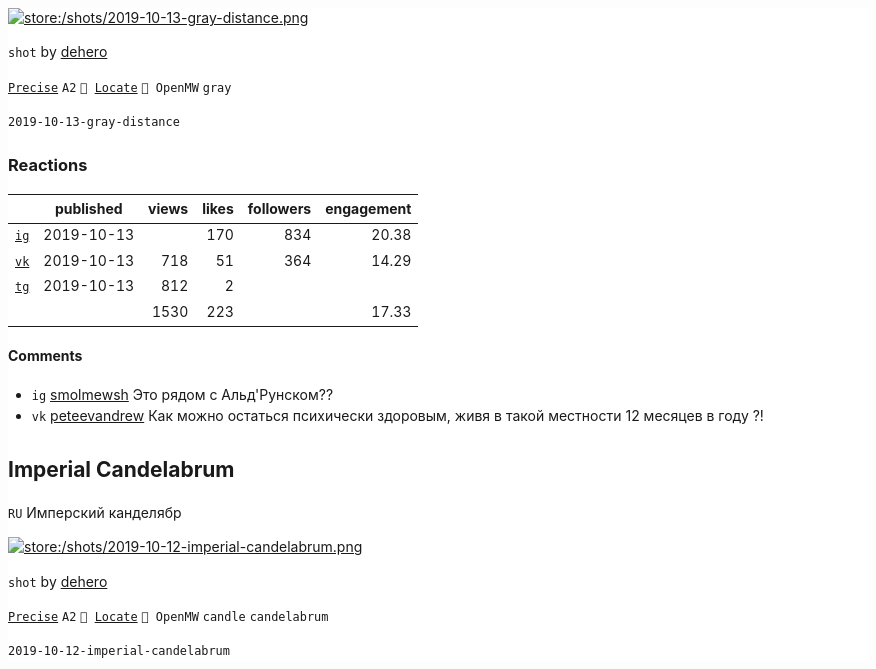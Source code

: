 <a href="https://instagram.com/p/B3j5l-7BUjU/" title="2019-10-13-gray-distance"><img alt="store:/shots/2019-10-13-gray-distance.png" src="../../assets/previews/shots/2019-10-13-gray-distance.avif" /></a>

`shot` by [dehero](../contributors.md#dehero)

[`Precise`](https://github.com/dehero/mwscr/issues/new?labels=post-editing&amp;template=post-editing.yml&amp;title=2019-10-13-gray-distance&amp;postContent=store%3A%2Fshots%2F2019-10-13-gray-distance.png&amp;postTitle=Gray+Distance&amp;postTitleRu=%D0%A1%D0%B5%D1%80%D0%B0%D1%8F+%D0%B4%D0%B0%D0%BB%D1%8C&amp;postAuthor=dehero&amp;postType=shot&amp;postEngine=OpenMW&amp;postAddon=&amp;postTags=gray&amp;postLocation=&amp;postMark=A2&amp;postViolation=&amp;postTrash=&amp;postRequest=) `A2` <code>📍 [Locate](https://github.com/dehero/mwscr/issues/new?labels=post-location&template=post-location.yml&title=2019-10-13-gray-distance&postLocation=)</code> `🚀 OpenMW` `gray`

```
2019-10-13-gray-distance
```

### Reactions

|                                                    | published  | views | likes | followers | engagement |
|----------------------------------------------------|------------|------:|------:|----------:|-----------:|
| [`ig`](https://instagram.com/p/B3j5l-7BUjU/)       | 2019-10-13 |       |   170 |       834 |      20.38 |
| [`vk`](https://vk.com/mwscr?w=wall-138249959_1194) | 2019-10-13 |   718 |    51 |       364 |      14.29 |
| [`tg`](https://t.me/mwscr/197)                     | 2019-10-13 |   812 |     2 |           |            |
|                                                    |            |  1530 |   223 |           |      17.33 |

#### Comments

- `ig` <ins title="2019-10-14-03-13-35">smolmewsh</ins> Это рядом с Альд&#39;Рунском??
- `vk` <ins title="2019-10-15-07-32-41">peteevandrew</ins> Как можно остаться психически здоровым, живя в такой местности 12 месяцев в году ?!

## <span id="2019-10-12-imperial-candelabrum">Imperial Candelabrum</span>

`RU` Имперский канделябр

<a href="https://instagram.com/p/B3hgJt8BIpl/" title="2019-10-12-imperial-candelabrum"><img alt="store:/shots/2019-10-12-imperial-candelabrum.png" src="../../assets/previews/shots/2019-10-12-imperial-candelabrum.avif" /></a>

`shot` by [dehero](../contributors.md#dehero)

[`Precise`](https://github.com/dehero/mwscr/issues/new?labels=post-editing&amp;template=post-editing.yml&amp;title=2019-10-12-imperial-candelabrum&amp;postContent=store%3A%2Fshots%2F2019-10-12-imperial-candelabrum.png&amp;postTitle=Imperial+Candelabrum&amp;postTitleRu=%D0%98%D0%BC%D0%BF%D0%B5%D1%80%D1%81%D0%BA%D0%B8%D0%B9+%D0%BA%D0%B0%D0%BD%D0%B4%D0%B5%D0%BB%D1%8F%D0%B1%D1%80&amp;postAuthor=dehero&amp;postType=shot&amp;postEngine=OpenMW&amp;postAddon=&amp;postTags=candle+candelabrum&amp;postLocation=&amp;postMark=A2&amp;postViolation=&amp;postTrash=&amp;postRequest=) `A2` <code>📍 [Locate](https://github.com/dehero/mwscr/issues/new?labels=post-location&template=post-location.yml&title=2019-10-12-imperial-candelabrum&postLocation=)</code> `🚀 OpenMW` `candle` `candelabrum`

```
2019-10-12-imperial-candelabrum
```
